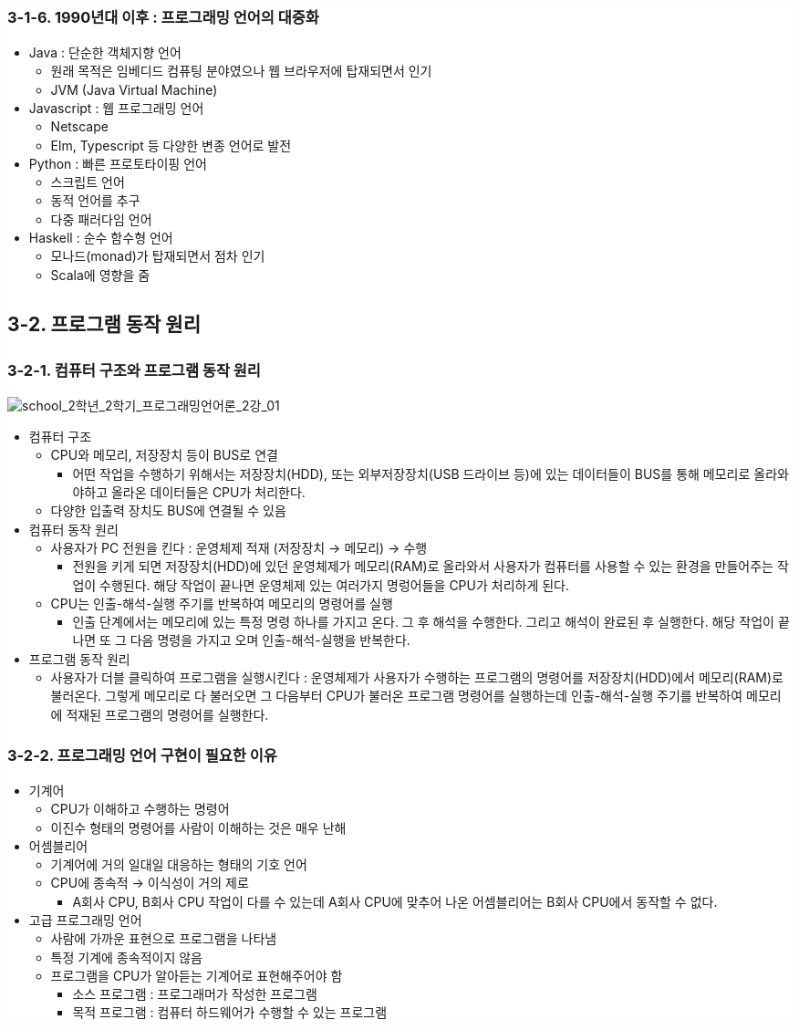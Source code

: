 ### 3-1-6. 1990년대 이후 : 프로그래밍 언어의 대중화

- Java : 단순한 객체지향 언어
  - 원래 목적은 임베디드 컴퓨팅 분야였으나 웹 브라우저에 탑재되면서 인기
  - JVM (Java Virtual Machine)
- Javascript : 웹 프로그래밍 언어
  - Netscape
  - Elm, Typescript 등 다양한 변종 언어로 발전
- Python : 빠른 프로토타이핑 언어
  - 스크립트 언어
  - 동적 언어를 추구
  - 다중 패러다임 언어
- Haskell : 순수 함수형 언어
  - 모나드(monad)가 탑재되면서 점차 인기
  - Scala에 영향을 줌

## 3-2. 프로그램 동작 원리

### 3-2-1. 컴퓨터 구조와 프로그램 동작 원리

![school_2학년_2학기_프로그래밍언어론_2강_01](https://github.com/user-attachments/assets/ba2cb0df-3c31-42f6-a550-ac1f60904d2f)

- 컴퓨터 구조
  - CPU와 메모리, 저장장치 등이 BUS로 연결
    - 어떤 작업을 수행하기 위해서는 저장장치(HDD), 또는 외부저장장치(USB 드라이브 등)에 있는 데이터들이 BUS를 통해 메모리로 올라와야하고 올라온 데이터들은 CPU가 처리한다.
  - 다양한 입출력 장치도 BUS에 연결될 수 있음
- 컴퓨터 동작 원리
  - 사용자가 PC 전원을 킨다 : 운영체제 적재 (저장장치 → 메모리) → 수행
    - 전원을 키게 되면 저장장치(HDD)에 있던 운영체제가 메모리(RAM)로 올라와서 사용자가 컴퓨터를 사용할 수 있는 환경을 만들어주는 작업이 수행된다. 해당 작업이 끝나면 운영체제 있는 여러가지 명렁어들을 CPU가 처리하게 된다.
  - CPU는 인출-해석-실행 주기를 반복하여 메모리의 명령어를 실행
    - 인출 단계에서는 메모리에 있는 특정 명령 하나를 가지고 온다. 그 후 해석을 수행한다. 그리고 해석이 완료된 후 실행한다. 해당 작업이 끝나면 또 그 다음 명령을 가지고 오며 인출-해석-실행을 반복한다.
- 프로그램 동작 원리
  - 사용자가 더블 클릭하여 프로그램을 실행시킨다 : 운영체제가 사용자가 수행하는 프로그램의 명령어를 저장장치(HDD)에서 메모리(RAM)로 불러온다. 그렇게 메모리로 다 불러오면 그 다음부터 CPU가 불러온 프로그램 명령어를 실행하는데 인출-해석-실행 주기를 반복하여 메모리에 적재된 프로그램의 명령어를 실행한다.

### 3-2-2. 프로그래밍 언어 구현이 필요한 이유

- 기계어
  - CPU가 이해하고 수행하는 명령어
  - 이진수 형태의 명령어를 사람이 이해하는 것은 매우 난해
- 어셈블리어
  - 기계어에 거의 일대일 대응하는 형태의 기호 언어
  - CPU에 종속적 → 이식성이 거의 제로
    - A회사 CPU, B회사 CPU 작업이 다를 수 있는데 A회사 CPU에 맞추어 나온 어셈블리어는 B회사 CPU에서 동작할 수 없다.
- 고급 프로그래밍 언어
  - 사람에 가까운 표현으로 프로그램을 나타냄
  - 특정 기계에 종속적이지 않음
  - 프로그램을 CPU가 알아듣는 기계어로 표현해주어야 함
    - 소스 프로그램 : 프로그래머가 작성한 프로그램
    - 목적 프로그램 : 컴퓨터 하드웨어가 수행할 수 있는 프로그램
